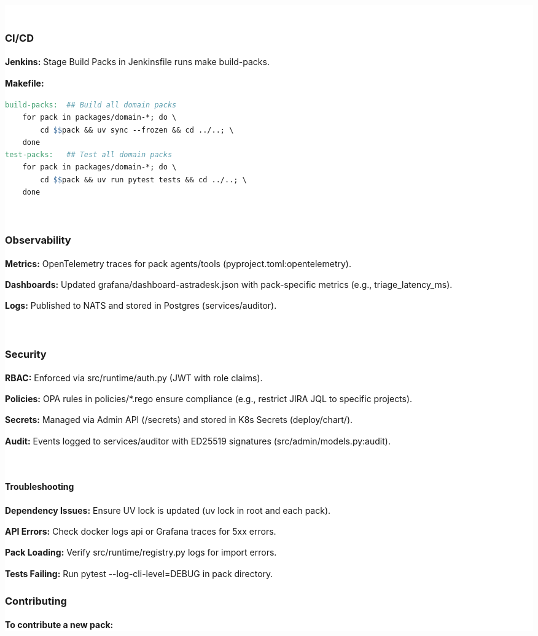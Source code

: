 <br>

### CI/CD

**Jenkins:** Stage Build Packs in Jenkinsfile runs make build-packs.

**Makefile:**

```Makefile
build-packs:  ## Build all domain packs
    for pack in packages/domain-*; do \
        cd $$pack && uv sync --frozen && cd ../..; \
    done
test-packs:   ## Test all domain packs
    for pack in packages/domain-*; do \
        cd $$pack && uv run pytest tests && cd ../..; \
    done
```

<br>


### Observability

**Metrics:** OpenTelemetry traces for pack agents/tools (pyproject.toml:opentelemetry).

**Dashboards:** Updated grafana/dashboard-astradesk.json with pack-specific metrics (e.g., triage_latency_ms).

**Logs:** Published to NATS and stored in Postgres (services/auditor).

<br>

### Security

**RBAC:** Enforced via src/runtime/auth.py (JWT with role claims).

**Policies:** OPA rules in policies/*.rego ensure compliance (e.g., restrict JIRA JQL to specific projects).

**Secrets:** Managed via Admin API (/secrets) and stored in K8s Secrets (deploy/chart/).

**Audit:** Events logged to services/auditor with ED25519 signatures (src/admin/models.py:audit).

<br>

#### Troubleshooting

**Dependency Issues:** Ensure UV lock is updated (uv lock in root and each pack).

**API Errors:** Check docker logs api or Grafana traces for 5xx errors.

**Pack Loading:** Verify src/runtime/registry.py logs for import errors.

**Tests Failing:** Run pytest --log-cli-level=DEBUG in pack directory.


### Contributing

**To contribute a new pack:**

